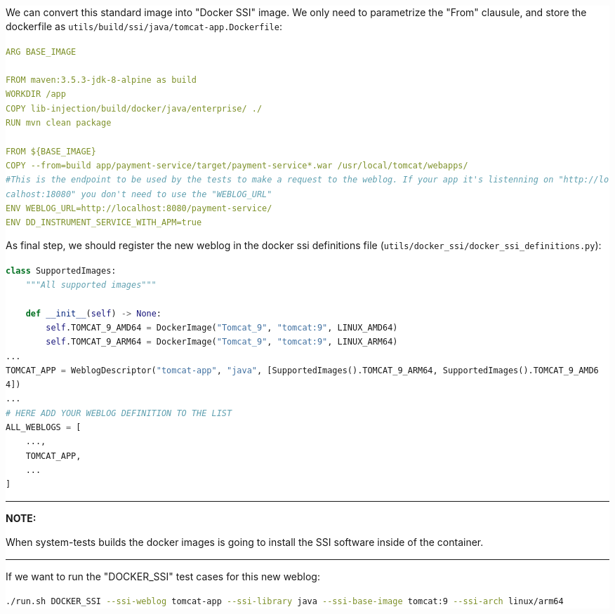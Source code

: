 We can convert this standard image into "Docker SSI" image. We only need to parametrize the "From" clausule, and store the dockerfile as `utils/build/ssi/java/tomcat-app.Dockerfile`:

```yaml
ARG BASE_IMAGE

FROM maven:3.5.3-jdk-8-alpine as build
WORKDIR /app
COPY lib-injection/build/docker/java/enterprise/ ./
RUN mvn clean package

FROM ${BASE_IMAGE}
COPY --from=build app/payment-service/target/payment-service*.war /usr/local/tomcat/webapps/
#This is the endpoint to be used by the tests to make a request to the weblog. If your app it's listenning on "http://localhost:18080" you don't need to use the "WEBLOG_URL"
ENV WEBLOG_URL=http://localhost:8080/payment-service/
ENV DD_INSTRUMENT_SERVICE_WITH_APM=true
```

As final step, we should register the new weblog in the docker ssi definitions file (`utils/docker_ssi/docker_ssi_definitions.py`):

```python
class SupportedImages:
    """All supported images"""

    def __init__(self) -> None:
        self.TOMCAT_9_AMD64 = DockerImage("Tomcat_9", "tomcat:9", LINUX_AMD64)
        self.TOMCAT_9_ARM64 = DockerImage("Tomcat_9", "tomcat:9", LINUX_ARM64)
...
TOMCAT_APP = WeblogDescriptor("tomcat-app", "java", [SupportedImages().TOMCAT_9_ARM64, SupportedImages().TOMCAT_9_AMD64])
...
# HERE ADD YOUR WEBLOG DEFINITION TO THE LIST
ALL_WEBLOGS = [
    ...,
    TOMCAT_APP,
    ...
]

```

---

**NOTE:**

When system-tests builds the docker images is going to install the SSI software inside of the container.

---

If we want to run the "DOCKER_SSI" test cases for this new weblog:

```bash
./run.sh DOCKER_SSI --ssi-weblog tomcat-app --ssi-library java --ssi-base-image tomcat:9 --ssi-arch linux/arm64
```
